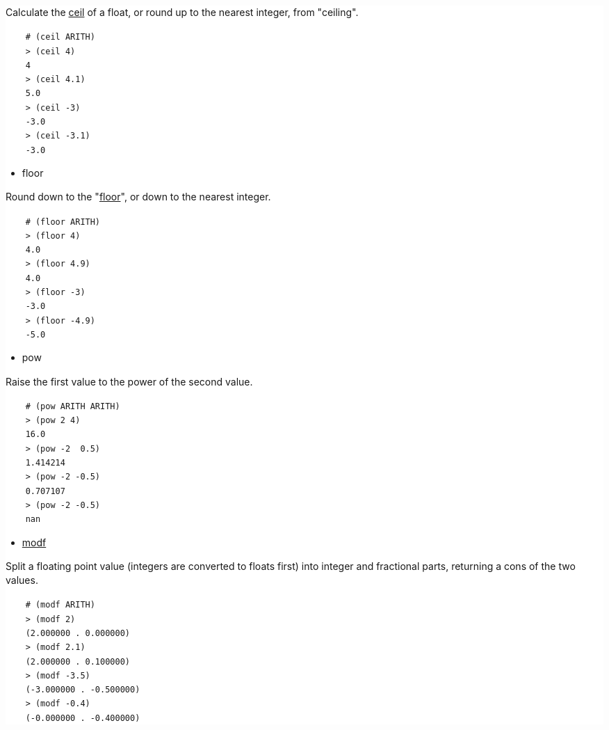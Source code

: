 Calculate the [ceil][] of a float, or round up to the nearest integer, from
"ceiling".

        # (ceil ARITH)
        > (ceil 4)
        4
        > (ceil 4.1)
        5.0
        > (ceil -3)
        -3.0
        > (ceil -3.1)
        -3.0

* floor

Round down to the "[floor][]", or down to the nearest integer.

        # (floor ARITH)
        > (floor 4)
        4.0
        > (floor 4.9)
        4.0
        > (floor -3)
        -3.0
        > (floor -4.9)
        -5.0

* pow

Raise the first value to the power of the second value.

        # (pow ARITH ARITH)
        > (pow 2 4)
        16.0
        > (pow -2  0.5)
        1.414214
        > (pow -2 -0.5)
        0.707107
        > (pow -2 -0.5)
        nan

* [modf][]

Split a floating point value (integers are converted to floats first) into
integer and fractional parts, returning a cons of the two values.

        # (modf ARITH)
        > (modf 2)
        (2.000000 . 0.000000)
        > (modf 2.1)
        (2.000000 . 0.100000)
        > (modf -3.5)
        (-3.000000 . -0.500000)
        > (modf -0.4)
        (-0.000000 . -0.400000)


[natural logarithm]: https://en.wikipedia.org/wiki/Natural_logarithm
[logarithm]: https://en.wikipedia.org/wiki/Logarithm
[absolute value]: https://en.wikipedia.org/wiki/Absolute_value
[sine]: https://en.wikipedia.org/wiki/Sine
[cosine]: https://en.wikipedia.org/wiki/Trigonometric_functions#Sine.2C_cosine_and_tangent
[reciprocal of sine]: https://en.wikipedia.org/wiki/Trigonometric_functions#Reciprocal_functions
[reciprocal of cosine]: https://en.wikipedia.org/wiki/Trigonometric_functions#Reciprocal_functions
[reciprocal of tangent]: https://en.wikipedia.org/wiki/Trigonometric_functions#Reciprocal_functions
[hyperbolic sine]: https://en.wikipedia.org/wiki/Hyperbolic_function
[hyperbolic cosine]: https://en.wikipedia.org/wiki/Hyperbolic_function
[hyperbolic tangent]: https://en.wikipedia.org/wiki/Hyperbolic_function
[exponential function]: https://en.wikipedia.org/wiki/Exponential_function
[square root]: https://en.wikipedia.org/wiki/Square_root
[ceil]: http://www.cplusplus.com/reference/cmath/ceil/
[floor]: http://www.cplusplus.com/reference/cmath/floor/
[modf]: http://www.cplusplus.com/reference/cmath/modf/
[side effects]: https://en.wikipedia.org/wiki/Side_effect_%28computer_science%29
[recursion]: https://en.wikipedia.org/wiki/Recursion_%28computer_science%29
[tail call]: https://en.wikipedia.org/wiki/Tail_call
[mark and sweep]: http://c2.com/cgi/wiki?MarkAndSweep
[MATLAB]: https://en.wikipedia.org/wiki/MATLAB
[AWK]: https://en.wikipedia.org/wiki/AWK
[S-Expressions]: https://en.wikipedia.org/wiki/S-expression
[S-Expression]: https://en.wikipedia.org/wiki/S-expression
[Garbage Collection]: https://en.wikipedia.org/wiki/Garbage_collection_%28computer_science%29
[Lisp]: https://en.wikipedia.org/wiki/Lisp_%28programming_language%29
[FORTRAN]: https://en.wikipedia.org/wiki/Fortran
[ANSI C]: https://en.wikipedia.org/wiki/ANSI_C
[c99]: https://en.wikipedia.org/wiki/C99
[Cygwin]: https://www.cygwin.com/
[VT220]: https://en.wikipedia.org/wiki/VT220
[ANSI escape codes]: https://en.wikipedia.org/wiki/ANSI_escape_code#Colors
[libline]: https://github.com/howerj/libline
[linenoise]: https://github.com/antirez/linenoise
["Vi"]: https://en.wikipedia.org/wiki/Vi
[liblisp.c]: liblisp.c
[liblisp.h]: liblisp.h
[liblisp.1]: liblisp.1
[liblisp.3]: liblisp.3
[init.lsp]:  init.lsp
[meta.lsp]:  meta.lsp
[test.lsp]:  test.lsp
[unit.c]:    unit.c
[main.c]: main.c
[metasyntactic variables]: http://www.catb.org/jargon/html/M/metasyntactic-variable.html
[fexpr]: https://en.wikipedia.org/wiki/Fexpr
[tail calls]: https://en.wikipedia.org/wiki/Tail_call
[lambda procedure]: https://en.wikipedia.org/wiki/Anonymous_function
["pi"]: https://en.wikipedia.org/wiki/Pi
["e"]: https://en.wikipedia.org/wiki/E_%28mathematical_constant%29
["Emacs"]: https://en.wikipedia.org/wiki/Emacs
[sets]: https://en.wikipedia.org/wiki/Set_theory
[factorial]: https://en.wikipedia.org/wiki/Factorial
[gcd]: https://en.wikipedia.org/wiki/Greatest_common_divisor
[Meta-circular Evaluator]: https://en.wikipedia.org/wiki/Meta-circular_evaluator
[The Roots of Lisp]: ldc.upenn.edu/myl/llog/jmc.pdf
[cons cell]: https://en.wikipedia.org/wiki/Cons
[associative arrays]: https://en.wikipedia.org/wiki/Associative_array
[dotted pairs]: http://c2.com/cgi/wiki?DottedPairNotation
[dotted pair]: http://c2.com/cgi/wiki?DottedPairNotation
[Trees]: https://en.wikipedia.org/wiki/Tree_%28data_structure%29
[Scheme]: https://en.wikipedia.org/wiki/Scheme_%28programming_language%29
[Common Lisp]: https://en.wikipedia.org/wiki/Common_Lisp
[REPL]: https://en.wikipedia.org/wiki/Read%E2%80%93eval%E2%80%93print_loop
[git]: https://git-scm.com/
[VCS]: https://en.wikipedia.org/wiki/Revision_control
[mod/]: mod/